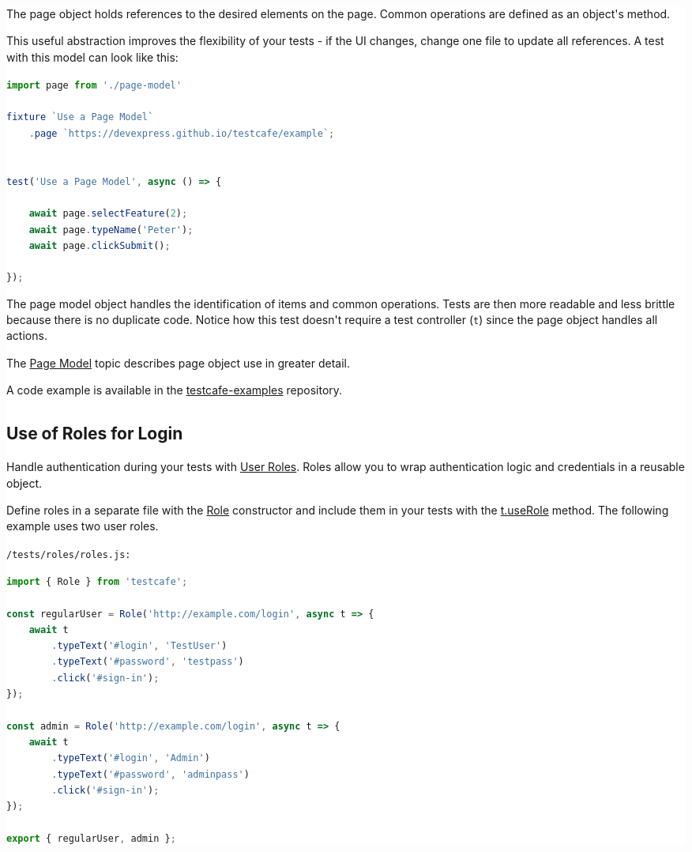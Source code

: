 The page object holds references to the desired elements on the page. Common operations are defined as an object's method.

This useful abstraction improves the flexibility of your tests - if the UI changes, change one file to update all references. A test with this model can look like this:

```js
import page from './page-model'

fixture `Use a Page Model`
    .page `https://devexpress.github.io/testcafe/example`;


test('Use a Page Model', async () => {

    await page.selectFeature(2);
    await page.typeName('Peter');
    await page.clickSubmit();

});
```

The page model object handles the identification of items and common operations. Tests are then more readable and less brittle because there is no duplicate code. Notice how this test doesn't require a test controller (`t`) since the page object handles all actions.

The [Page Model](../../guides/concepts/page-model.md) topic describes page object use in greater detail.

A code example is available in the [testcafe-examples](https://github.com/DevExpress/testcafe-examples/tree/master/examples/use-page-model) repository.

## Use of Roles for Login

Handle authentication during your tests with [User Roles](../../guides/advanced-guides/authentication.md#user-roles). Roles allow you to wrap authentication logic and credentials in a reusable object.

Define roles in a separate file with the [Role](../../reference/test-api/role/constructor.md) constructor and include them in your tests with the [t.useRole](../../reference/test-api/testcontroller/userole.md) method. The following example uses two user roles.

`/tests/roles/roles.js:`

```js
import { Role } from 'testcafe';

const regularUser = Role('http://example.com/login', async t => {
    await t
        .typeText('#login', 'TestUser')
        .typeText('#password', 'testpass')
        .click('#sign-in');
});

const admin = Role('http://example.com/login', async t => {
    await t
        .typeText('#login', 'Admin')
        .typeText('#password', 'adminpass')
        .click('#sign-in');
});

export { regularUser, admin };
```
